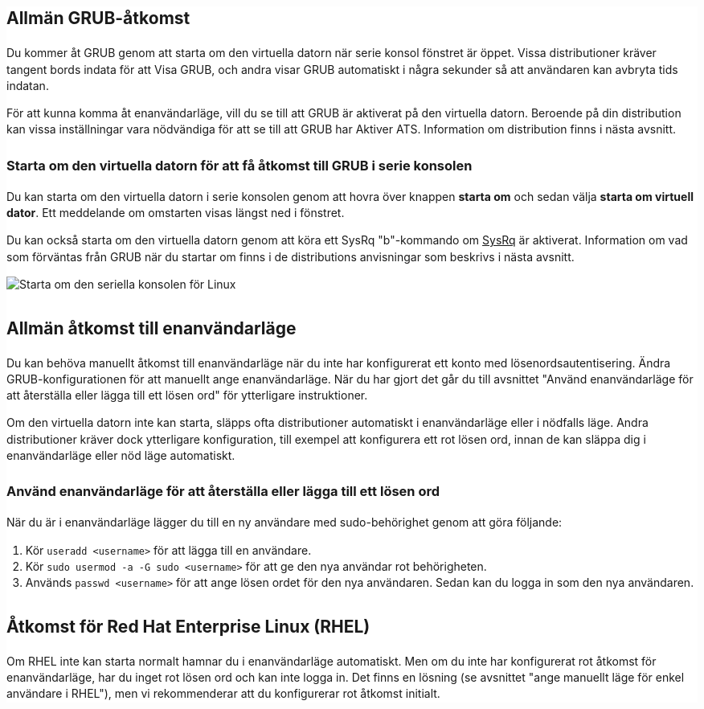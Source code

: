 ## <a name="general-grub-access"></a>Allmän GRUB-åtkomst
Du kommer åt GRUB genom att starta om den virtuella datorn när serie konsol fönstret är öppet. Vissa distributioner kräver tangent bords indata för att Visa GRUB, och andra visar GRUB automatiskt i några sekunder så att användaren kan avbryta tids indatan.

För att kunna komma åt enanvändarläge, vill du se till att GRUB är aktiverat på den virtuella datorn. Beroende på din distribution kan vissa inställningar vara nödvändiga för att se till att GRUB har Aktiver ATS. Information om distribution finns i nästa avsnitt.

### <a name="restart-your-vm-to-access-grub-in-serial-console"></a>Starta om den virtuella datorn för att få åtkomst till GRUB i serie konsolen
Du kan starta om den virtuella datorn i serie konsolen genom att hovra över knappen **starta om** och sedan välja **starta om virtuell dator**. Ett meddelande om omstarten visas längst ned i fönstret.

Du kan också starta om den virtuella datorn genom att köra ett SysRq "b"-kommando om [SysRq](./serial-console-nmi-sysrq.md) är aktiverat. Information om vad som förväntas från GRUB när du startar om finns i de distributions anvisningar som beskrivs i nästa avsnitt.

![Starta om den seriella konsolen för Linux](./media/virtual-machines-serial-console/virtual-machine-serial-console-restart-button-ubuntu.gif)

## <a name="general-single-user-mode-access"></a>Allmän åtkomst till enanvändarläge
Du kan behöva manuellt åtkomst till enanvändarläge när du inte har konfigurerat ett konto med lösenordsautentisering. Ändra GRUB-konfigurationen för att manuellt ange enanvändarläge. När du har gjort det går du till avsnittet "Använd enanvändarläge för att återställa eller lägga till ett lösen ord" för ytterligare instruktioner.

Om den virtuella datorn inte kan starta, släpps ofta distributioner automatiskt i enanvändarläge eller i nödfalls läge. Andra distributioner kräver dock ytterligare konfiguration, till exempel att konfigurera ett rot lösen ord, innan de kan släppa dig i enanvändarläge eller nöd läge automatiskt.

### <a name="use-single-user-mode-to-reset-or-add-a-password"></a>Använd enanvändarläge för att återställa eller lägga till ett lösen ord
När du är i enanvändarläge lägger du till en ny användare med sudo-behörighet genom att göra följande:
1. Kör `useradd <username>` för att lägga till en användare.
1. Kör `sudo usermod -a -G sudo <username>` för att ge den nya användar rot behörigheten.
1. Används `passwd <username>` för att ange lösen ordet för den nya användaren. Sedan kan du logga in som den nya användaren.


## <a name="access-for-red-hat-enterprise-linux-rhel"></a>Åtkomst för Red Hat Enterprise Linux (RHEL)
Om RHEL inte kan starta normalt hamnar du i enanvändarläge automatiskt. Men om du inte har konfigurerat rot åtkomst för enanvändarläge, har du inget rot lösen ord och kan inte logga in. Det finns en lösning (se avsnittet "ange manuellt läge för enkel användare i RHEL"), men vi rekommenderar att du konfigurerar rot åtkomst initialt.

